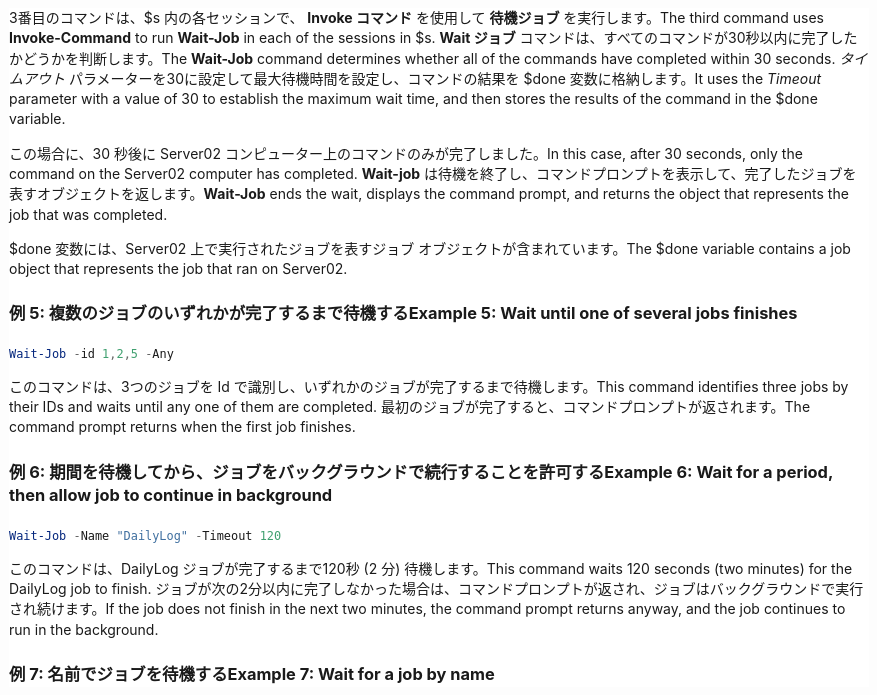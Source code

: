 <span data-ttu-id="b59c0-155">3番目のコマンドは、$s 内の各セッションで、 **Invoke コマンド** を使用して **待機ジョブ** を実行します。</span><span class="sxs-lookup"><span data-stu-id="b59c0-155">The third command uses **Invoke-Command** to run **Wait-Job** in each of the sessions in $s.</span></span>
<span data-ttu-id="b59c0-156">**Wait ジョブ** コマンドは、すべてのコマンドが30秒以内に完了したかどうかを判断します。</span><span class="sxs-lookup"><span data-stu-id="b59c0-156">The **Wait-Job** command determines whether all of the commands have completed within 30 seconds.</span></span>
<span data-ttu-id="b59c0-157">*タイムアウト* パラメーターを30に設定して最大待機時間を設定し、コマンドの結果を $done 変数に格納します。</span><span class="sxs-lookup"><span data-stu-id="b59c0-157">It uses the *Timeout* parameter with a value of 30 to establish the maximum wait time, and then stores the results of the command in the $done variable.</span></span>

<span data-ttu-id="b59c0-158">この場合に、30 秒後に Server02 コンピューター上のコマンドのみが完了しました。</span><span class="sxs-lookup"><span data-stu-id="b59c0-158">In this case, after 30 seconds, only the command on the Server02 computer has completed.</span></span>
<span data-ttu-id="b59c0-159">**Wait-job** は待機を終了し、コマンドプロンプトを表示して、完了したジョブを表すオブジェクトを返します。</span><span class="sxs-lookup"><span data-stu-id="b59c0-159">**Wait-Job** ends the wait, displays the command prompt, and returns the object that represents the job that was completed.</span></span>

<span data-ttu-id="b59c0-160">$done 変数には、Server02 上で実行されたジョブを表すジョブ オブジェクトが含まれています。</span><span class="sxs-lookup"><span data-stu-id="b59c0-160">The $done variable contains a job object that represents the job that ran on Server02.</span></span>

### <span data-ttu-id="b59c0-161">例 5: 複数のジョブのいずれかが完了するまで待機する</span><span class="sxs-lookup"><span data-stu-id="b59c0-161">Example 5: Wait until one of several jobs finishes</span></span>

```powershell
Wait-Job -id 1,2,5 -Any
```

<span data-ttu-id="b59c0-162">このコマンドは、3つのジョブを Id で識別し、いずれかのジョブが完了するまで待機します。</span><span class="sxs-lookup"><span data-stu-id="b59c0-162">This command identifies three jobs by their IDs and waits until any one of them are completed.</span></span>
<span data-ttu-id="b59c0-163">最初のジョブが完了すると、コマンドプロンプトが返されます。</span><span class="sxs-lookup"><span data-stu-id="b59c0-163">The command prompt returns when the first job finishes.</span></span>

### <span data-ttu-id="b59c0-164">例 6: 期間を待機してから、ジョブをバックグラウンドで続行することを許可する</span><span class="sxs-lookup"><span data-stu-id="b59c0-164">Example 6: Wait for a period, then allow job to continue in background</span></span>

```powershell
Wait-Job -Name "DailyLog" -Timeout 120
```

<span data-ttu-id="b59c0-165">このコマンドは、DailyLog ジョブが完了するまで120秒 (2 分) 待機します。</span><span class="sxs-lookup"><span data-stu-id="b59c0-165">This command waits 120 seconds (two minutes) for the DailyLog job to finish.</span></span>
<span data-ttu-id="b59c0-166">ジョブが次の2分以内に完了しなかった場合は、コマンドプロンプトが返され、ジョブはバックグラウンドで実行され続けます。</span><span class="sxs-lookup"><span data-stu-id="b59c0-166">If the job does not finish in the next two minutes, the command prompt returns anyway, and the job continues to run in the background.</span></span>

### <span data-ttu-id="b59c0-167">例 7: 名前でジョブを待機する</span><span class="sxs-lookup"><span data-stu-id="b59c0-167">Example 7: Wait for a job by name</span></span>
